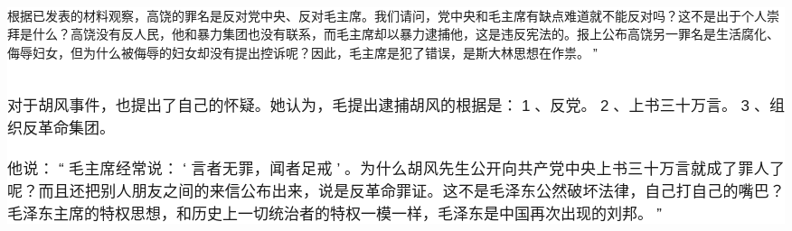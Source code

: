    根据已发表的材料观察，高饶的罪名是反对党中央、反对毛主席。我们请问，党中央和毛主席有缺点难道就不能反对吗？这不是出于个人崇拜是什么？高饶没有反人民，他和暴力集团也没有联系，而毛主席却以暴力逮捕他，这是违反宪法的。报上公布高饶另一罪名是生活腐化、侮辱妇女，但为什么被侮辱的妇女却没有提出控诉呢？因此，毛主席是犯了错误，是斯大林思想在作祟。
   <span class="s2" style="font-variant-numeric: normal; font-variant-east-asian: normal; font-stretch: normal; line-height: normal; font-family: Helvetica;">
    ”
   </span>
</p>
<p class="p1" style="margin: 0px; text-align: justify; font-variant-numeric: normal; font-variant-east-asian: normal; font-stretch: normal; font-size: 17px; line-height: normal; font-family: Helvetica; min-height: 20px;">
<br/>
</p>
<p class="p2" style='margin: 0px; text-align: justify; font-variant-numeric: normal; font-variant-east-asian: normal; font-stretch: normal; font-size: 17px; line-height: normal; font-family: "PingFang TC";'>
   对于胡风事件，也提出了自己的怀疑。她认为，毛提出逮捕胡风的根据是：
   <span class="s2" style="font-variant-numeric: normal; font-variant-east-asian: normal; font-stretch: normal; line-height: normal; font-family: Helvetica;">
    1
   </span>
   、反党。
   <span class="s2" style="font-variant-numeric: normal; font-variant-east-asian: normal; font-stretch: normal; line-height: normal; font-family: Helvetica;">
    2
   </span>
   、上书三十万言。
   <span class="s2" style="font-variant-numeric: normal; font-variant-east-asian: normal; font-stretch: normal; line-height: normal; font-family: Helvetica;">
    3
   </span>
   、组织反革命集团。
  </p>
<p class="p1" style="margin: 0px; text-align: justify; font-variant-numeric: normal; font-variant-east-asian: normal; font-stretch: normal; font-size: 17px; line-height: normal; font-family: Helvetica; min-height: 20px;">
<br/>
</p>
<p class="p2" style='margin: 0px; text-align: justify; font-variant-numeric: normal; font-variant-east-asian: normal; font-stretch: normal; font-size: 17px; line-height: normal; font-family: "PingFang TC";'>
   他说：
   <span class="s2" style="font-variant-numeric: normal; font-variant-east-asian: normal; font-stretch: normal; line-height: normal; font-family: Helvetica;">
    “
   </span>
   毛主席经常说：
   <span class="s2" style="font-variant-numeric: normal; font-variant-east-asian: normal; font-stretch: normal; line-height: normal; font-family: Helvetica;">
    ‘
   </span>
   言者无罪，闻者足戒
   <span class="s2" style="font-variant-numeric: normal; font-variant-east-asian: normal; font-stretch: normal; line-height: normal; font-family: Helvetica;">
    ’
   </span>
   。为什么胡风先生公开向共产党中央上书三十万言就成了罪人了呢？而且还把别人朋友之间的来信公布出来，说是反革命罪证。这不是毛泽东公然破坏法律，自己打自己的嘴巴？毛泽东主席的特权思想，和历史上一切统治者的特权一模一样，毛泽东是中国再次出现的刘邦。
   <span class="s2" style="font-variant-numeric: normal; font-variant-east-asian: normal; font-stretch: normal; line-height: normal; font-family: Helvetica;">
    ”
   </span>
</p>